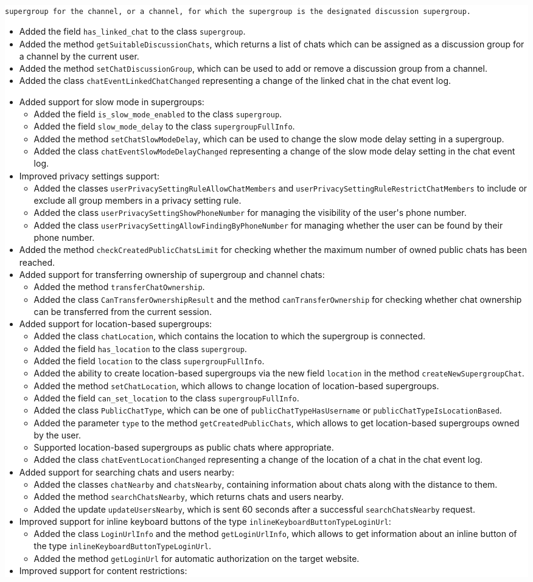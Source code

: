     supergroup for the channel, or a channel, for which the supergroup is the designated discussion supergroup.
  - Added the field `has_linked_chat` to the class `supergroup`.
  - Added the method `getSuitableDiscussionChats`, which returns a list of chats which can be assigned as
    a discussion group for a channel by the current user.
  - Added the method `setChatDiscussionGroup`, which can be used to add or remove a discussion group from a channel.
  - Added the class `chatEventLinkedChatChanged` representing a change of the linked chat in the chat event log.
* Added support for slow mode in supergroups:
  - Added the field `is_slow_mode_enabled` to the class `supergroup`.
  - Added the field `slow_mode_delay` to the class `supergroupFullInfo`.
  - Added the method `setChatSlowModeDelay`, which can be used to change the slow mode delay setting in a supergroup.
  - Added the class `chatEventSlowModeDelayChanged` representing a change of the slow mode delay setting in
    the chat event log.
* Improved privacy settings support:
  - Added the classes `userPrivacySettingRuleAllowChatMembers` and `userPrivacySettingRuleRestrictChatMembers`
    to include or exclude all group members in a privacy setting rule.
  - Added the class `userPrivacySettingShowPhoneNumber` for managing the visibility of the user's phone number.
  - Added the class `userPrivacySettingAllowFindingByPhoneNumber` for managing whether the user can be found by
    their phone number.
* Added the method `checkCreatedPublicChatsLimit` for checking whether the maximum number of owned public chats
  has been reached.
* Added support for transferring ownership of supergroup and channel chats:
  - Added the method `transferChatOwnership`.
  - Added the class `CanTransferOwnershipResult` and the method `canTransferOwnership` for checking
    whether chat ownership can be transferred from the current session.
* Added support for location-based supergroups:
  - Added the class `chatLocation`, which contains the location to which the supergroup is connected.
  - Added the field `has_location` to the class `supergroup`.
  - Added the field `location` to the class `supergroupFullInfo`.
  - Added the ability to create location-based supergroups via the new field `location` in
    the method `createNewSupergroupChat`.
  - Added the method `setChatLocation`, which allows to change location of location-based supergroups.
  - Added the field `can_set_location` to the class `supergroupFullInfo`.
  - Added the class `PublicChatType`, which can be one of `publicChatTypeHasUsername` or
    `publicChatTypeIsLocationBased`.
  - Added the parameter `type` to the method `getCreatedPublicChats`, which allows to get location-based supergroups
    owned by the user.
  - Supported location-based supergroups as public chats where appropriate.
  - Added the class `chatEventLocationChanged` representing a change of the location of a chat in the chat event log.
* Added support for searching chats and users nearby:
  - Added the classes `chatNearby` and `chatsNearby`, containing information about chats along with
    the distance to them.
  - Added the method `searchChatsNearby`, which returns chats and users nearby.
  - Added the update `updateUsersNearby`, which is sent 60 seconds after a successful `searchChatsNearby` request.
* Improved support for inline keyboard buttons of the type `inlineKeyboardButtonTypeLoginUrl`:
  - Added the class `LoginUrlInfo` and the method `getLoginUrlInfo`, which allows to get information about
    an inline button of the type `inlineKeyboardButtonTypeLoginUrl`.
  - Added the method `getLoginUrl` for automatic authorization on the target website.
* Improved support for content restrictions: